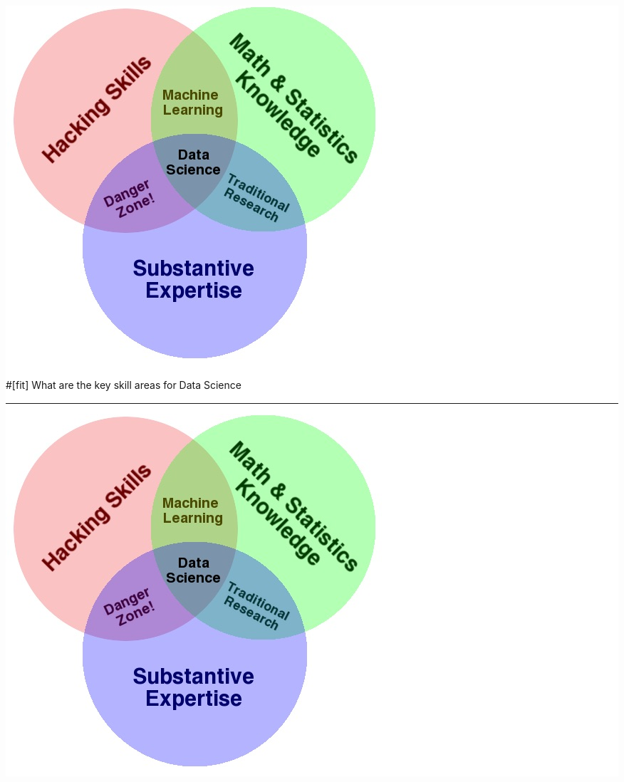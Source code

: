 ![fit](img/ds-skill2.jpg)

#[fit] What are the key skill areas for Data Science

---
![fit](img/ds-skill2.jpg)
